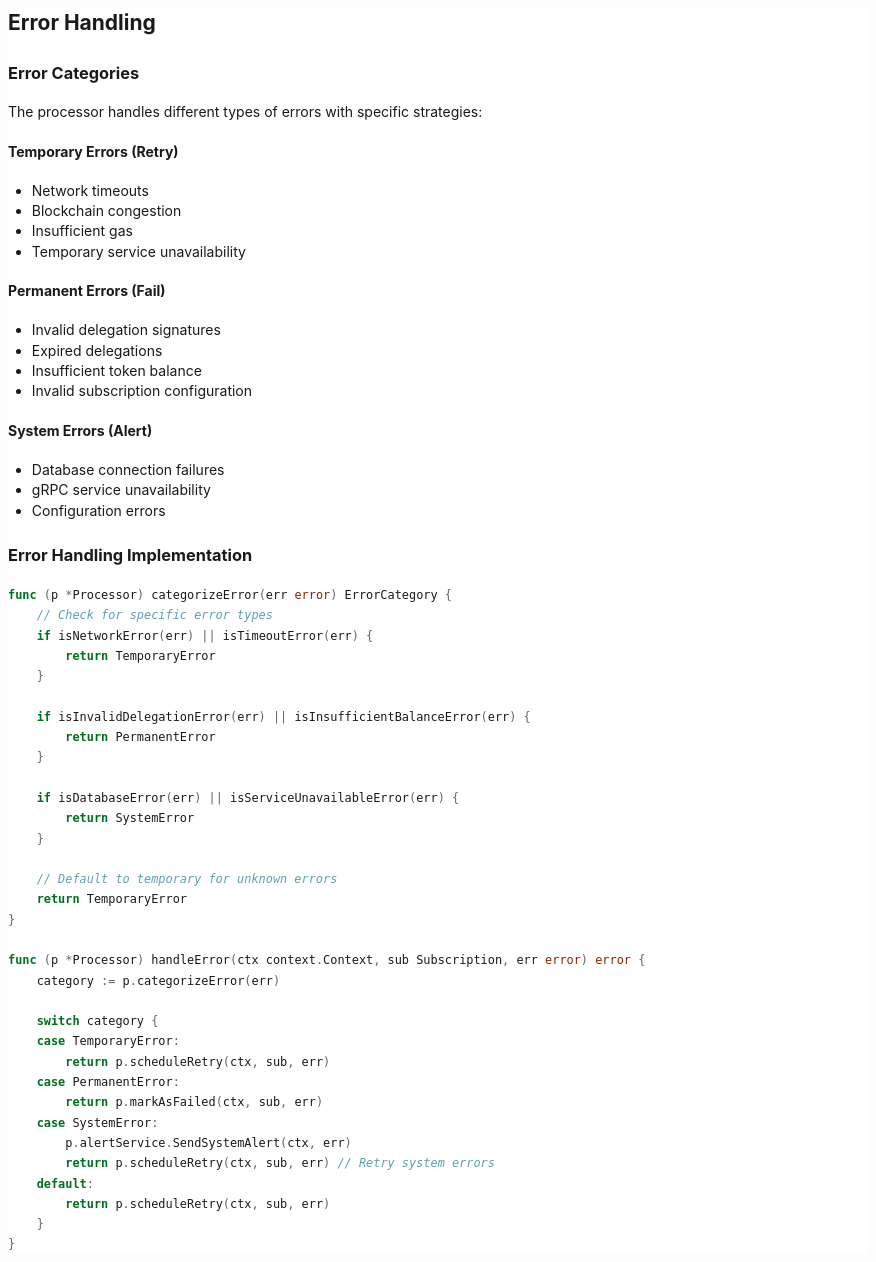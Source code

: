 ## Error Handling

### Error Categories
The processor handles different types of errors with specific strategies:

#### Temporary Errors (Retry)
- Network timeouts
- Blockchain congestion
- Insufficient gas
- Temporary service unavailability

#### Permanent Errors (Fail)
- Invalid delegation signatures
- Expired delegations
- Insufficient token balance
- Invalid subscription configuration

#### System Errors (Alert)
- Database connection failures
- gRPC service unavailability
- Configuration errors

### Error Handling Implementation
```go
func (p *Processor) categorizeError(err error) ErrorCategory {
    // Check for specific error types
    if isNetworkError(err) || isTimeoutError(err) {
        return TemporaryError
    }
    
    if isInvalidDelegationError(err) || isInsufficientBalanceError(err) {
        return PermanentError
    }
    
    if isDatabaseError(err) || isServiceUnavailableError(err) {
        return SystemError
    }
    
    // Default to temporary for unknown errors
    return TemporaryError
}

func (p *Processor) handleError(ctx context.Context, sub Subscription, err error) error {
    category := p.categorizeError(err)
    
    switch category {
    case TemporaryError:
        return p.scheduleRetry(ctx, sub, err)
    case PermanentError:
        return p.markAsFailed(ctx, sub, err)
    case SystemError:
        p.alertService.SendSystemAlert(ctx, err)
        return p.scheduleRetry(ctx, sub, err) // Retry system errors
    default:
        return p.scheduleRetry(ctx, sub, err)
    }
}
```

